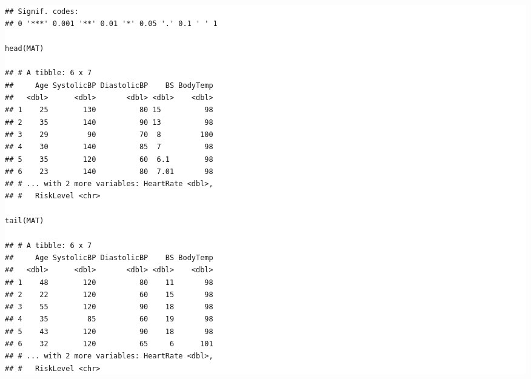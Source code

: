    ## Signif. codes:  
    ## 0 '***' 0.001 '**' 0.01 '*' 0.05 '.' 0.1 ' ' 1

    head(MAT)

    ## # A tibble: 6 x 7
    ##     Age SystolicBP DiastolicBP    BS BodyTemp
    ##   <dbl>      <dbl>       <dbl> <dbl>    <dbl>
    ## 1    25        130          80 15          98
    ## 2    35        140          90 13          98
    ## 3    29         90          70  8         100
    ## 4    30        140          85  7          98
    ## 5    35        120          60  6.1        98
    ## 6    23        140          80  7.01       98
    ## # ... with 2 more variables: HeartRate <dbl>,
    ## #   RiskLevel <chr>

    tail(MAT)

    ## # A tibble: 6 x 7
    ##     Age SystolicBP DiastolicBP    BS BodyTemp
    ##   <dbl>      <dbl>       <dbl> <dbl>    <dbl>
    ## 1    48        120          80    11       98
    ## 2    22        120          60    15       98
    ## 3    55        120          90    18       98
    ## 4    35         85          60    19       98
    ## 5    43        120          90    18       98
    ## 6    32        120          65     6      101
    ## # ... with 2 more variables: HeartRate <dbl>,
    ## #   RiskLevel <chr>
